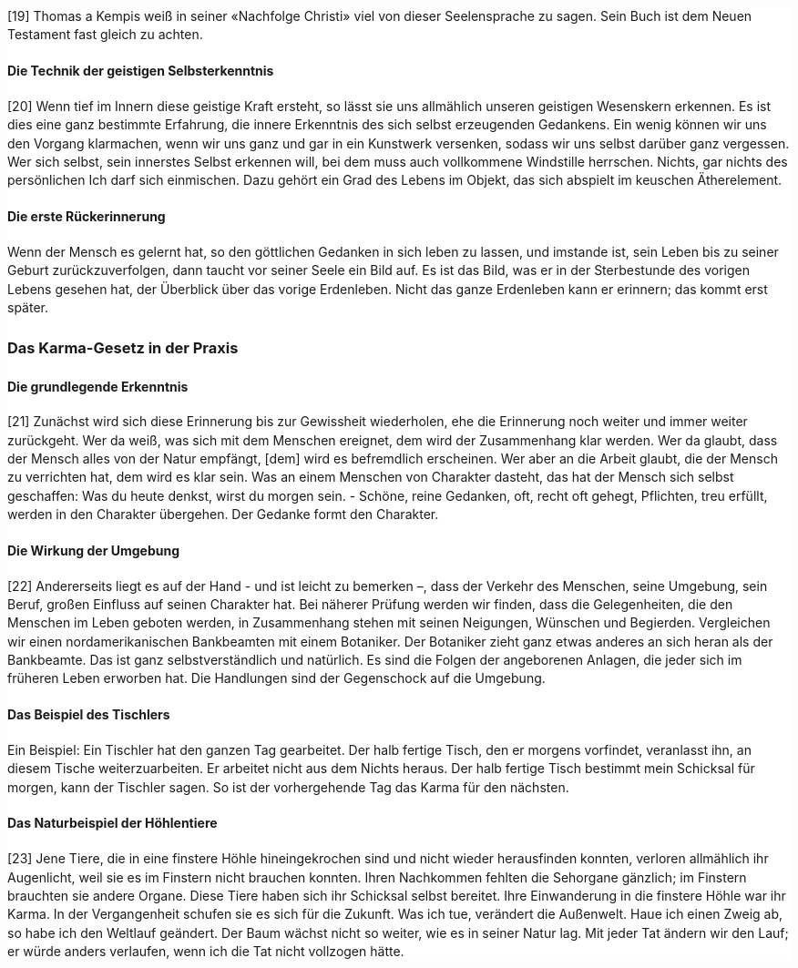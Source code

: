 [19] Thomas a Kempis weiß in seiner «Nachfolge Christi» viel von dieser Seelensprache zu sagen. Sein Buch ist dem Neuen Testament fast gleich zu achten.

#### Die Technik der geistigen Selbsterkenntnis

[20] Wenn tief im Innern diese geistige Kraft ersteht, so lässt sie uns allmählich unseren geistigen Wesenskern erkennen. Es ist dies eine ganz bestimmte Erfahrung, die innere Erkenntnis des sich selbst erzeugenden Gedankens. Ein wenig können wir uns den Vorgang klarmachen, wenn wir uns ganz und gar in ein Kunstwerk versenken, sodass wir uns selbst darüber ganz vergessen. Wer sich selbst, sein innerstes Selbst erkennen will, bei dem muss auch vollkommene Windstille herrschen. Nichts, gar nichts des persönlichen Ich darf sich einmischen. Dazu gehört ein Grad des Lebens im Objekt, das sich abspielt im keuschen Ätherelement.

#### Die erste Rückerinnerung

Wenn der Mensch es gelernt hat, so den göttlichen Gedanken in sich leben zu lassen, und imstande ist, sein Leben bis zu seiner Geburt zurückzuverfolgen, dann taucht vor seiner Seele ein Bild auf. Es ist das Bild, was er in der Sterbestunde des vorigen Lebens gesehen hat, der Überblick über das vorige Erdenleben. Nicht das ganze Erdenleben kann er erinnern; das kommt erst später.

### Das Karma-Gesetz in der Praxis

#### Die grundlegende Erkenntnis

[21] Zunächst wird sich diese Erinnerung bis zur Gewissheit wiederholen, ehe die Erinnerung noch weiter und immer weiter zurückgeht. Wer da weiß, was sich mit dem Menschen ereignet, dem wird der Zusammenhang klar werden. Wer da glaubt, dass der Mensch alles von der Natur empfängt, [dem] wird es befremdlich erscheinen. Wer aber an die Arbeit glaubt, die der Mensch zu verrichten hat, dem wird es klar sein. Was an einem Menschen von Charakter dasteht, das hat der Mensch sich selbst geschaffen: Was du heute denkst, wirst du morgen sein. - Schöne, reine Gedanken, oft, recht oft gehegt, Pflichten, treu erfüllt, werden in den Charakter übergehen. Der Gedanke formt den Charakter.

#### Die Wirkung der Umgebung

[22] Andererseits liegt es auf der Hand - und ist leicht zu bemerken –, dass der Verkehr des Menschen, seine Umgebung, sein Beruf, großen Einfluss auf seinen Charakter hat. Bei näherer Prüfung werden wir finden, dass die Gelegenheiten, die den Menschen im Leben geboten werden, in Zusammenhang stehen mit seinen Neigungen, Wünschen und Begierden. Vergleichen wir einen nordamerikanischen Bankbeamten mit einem Botaniker. Der Botaniker zieht ganz etwas anderes an sich heran als der Bankbeamte. Das ist ganz selbstverständlich und natürlich. Es sind die Folgen der angeborenen Anlagen, die jeder sich im früheren Leben erworben hat. Die Handlungen sind der Gegenschock auf die Umgebung.

#### Das Beispiel des Tischlers

Ein Beispiel: Ein Tischler hat den ganzen Tag gearbeitet. Der halb fertige Tisch, den er morgens vorfindet, veranlasst ihn, an diesem Tische weiterzuarbeiten. Er arbeitet nicht aus dem Nichts heraus. Der halb fertige Tisch bestimmt mein Schicksal für morgen, kann der Tischler sagen. So ist der vorhergehende Tag das Karma für den nächsten.

#### Das Naturbeispiel der Höhlentiere

[23] Jene Tiere, die in eine finstere Höhle hineingekrochen sind und nicht wieder herausfinden konnten, verloren allmählich ihr Augenlicht, weil sie es im Finstern nicht brauchen konnten. Ihren Nachkommen fehlten die Sehorgane gänzlich; im Finstern brauchten sie andere Organe. Diese Tiere haben sich ihr Schicksal selbst bereitet. Ihre Einwanderung in die finstere Höhle war ihr Karma. In der Vergangenheit schufen sie es sich für die Zukunft. Was ich tue, verändert die Außenwelt. Haue ich einen Zweig ab, so habe ich den Weltlauf geändert. Der Baum wächst nicht so weiter, wie es in seiner Natur lag. Mit jeder Tat ändern wir den Lauf; er würde anders verlaufen, wenn ich die Tat nicht vollzogen hätte.
